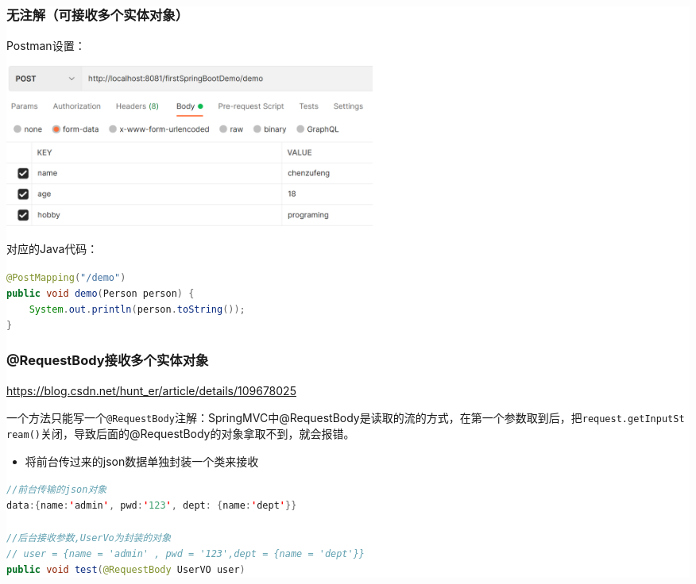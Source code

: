 

### 无注解（可接收多个实体对象）

Postman设置：

<img src="SpringBootNotesPictures/无注解.png" alt="image-20211223232437646" style="zoom:45%;" />

对应的Java代码：

```java
@PostMapping("/demo")
public void demo(Person person) {
    System.out.println(person.toString());
}
```



### @RequestBody接收多个实体对象

https://blog.csdn.net/hunt_er/article/details/109678025

一个方法只能写一个`@RequestBody`注解：SpringMVC中@RequestBody是读取的流的方式，在第一个参数取到后，把`request.getInputStream()`关闭，导致后面的@RequestBody的对象拿取不到，就会报错。

- 将前台传过来的json数据单独封装一个类来接收

```java
//前台传输的json对象
data:{name:'admin', pwd:'123', dept: {name:'dept'}}
 
//后台接收参数,UserVo为封装的对象
// user = {name = 'admin' , pwd = '123',dept = {name = 'dept'}}
public void test(@RequestBody UserVO user)
```
